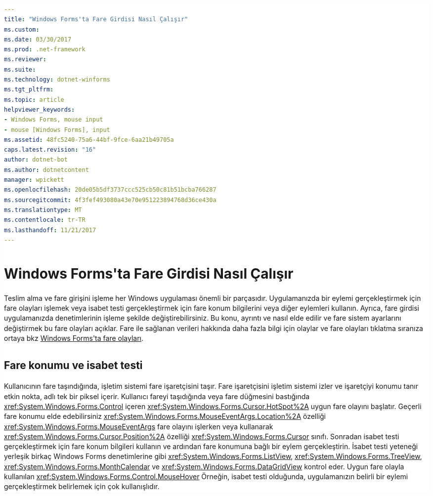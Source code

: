 ```yaml
---
title: "Windows Forms'ta Fare Girdisi Nasıl Çalışır"
ms.custom: 
ms.date: 03/30/2017
ms.prod: .net-framework
ms.reviewer: 
ms.suite: 
ms.technology: dotnet-winforms
ms.tgt_pltfrm: 
ms.topic: article
helpviewer_keywords:
- Windows Forms, mouse input
- mouse [Windows Forms], input
ms.assetid: 48fc5240-75a6-44bf-9fce-6aa21b49705a
caps.latest.revision: "16"
author: dotnet-bot
ms.author: dotnetcontent
manager: wpickett
ms.openlocfilehash: 20de05b5df3737ccc525cb50c81b51bcba766287
ms.sourcegitcommit: 4f3fef493080a43e70e951223894768d36ce430a
ms.translationtype: MT
ms.contentlocale: tr-TR
ms.lasthandoff: 11/21/2017
---
```

# <a name="how-mouse-input-works-in-windows-forms"></a>Windows Forms'ta Fare Girdisi Nasıl Çalışır
Teslim alma ve fare girişini işleme her Windows uygulaması önemli bir parçasıdır. Uygulamanızda bir eylemi gerçekleştirmek için fare olayları işlemek veya isabet testi gerçekleştirmek için fare konum bilgilerini veya diğer eylemleri kullanın. Ayrıca, fare girdisi uygulamanızda denetimlerinin işleme şekilde değiştirebilirsiniz. Bu konu, ayrıntı ve nasıl elde edilir ve fare sistem ayarlarını değiştirmek bu fare olayları açıklar. Fare ile sağlanan verileri hakkında daha fazla bilgi için olaylar ve fare olayları tıklatma sıranıza ortaya bkz [Windows Forms'ta fare olayları](../../../docs/framework/winforms/mouse-events-in-windows-forms.md).  
  
## <a name="mouse-location-and-hit-testing"></a>Fare konumu ve isabet testi  
 Kullanıcının fare taşındığında, işletim sistemi fare işaretçisini taşır. Fare işaretçisini işletim sistemi izler ve işaretçiyi konumu tanır etkin nokta, adlı tek bir piksel içerir. Kullanıcı fareyi taşıdığında veya fare düğmesini bastığında <xref:System.Windows.Forms.Control> içeren <xref:System.Windows.Forms.Cursor.HotSpot%2A> uygun fare olayını başlatır. Geçerli fare konumu elde edebilirsiniz <xref:System.Windows.Forms.MouseEventArgs.Location%2A> özelliği <xref:System.Windows.Forms.MouseEventArgs> fare olayını işlerken veya kullanarak <xref:System.Windows.Forms.Cursor.Position%2A> özelliği <xref:System.Windows.Forms.Cursor> sınıfı. Sonradan isabet testi gerçekleştirmek için fare konum bilgileri kullanın ve ardından fare konumuna bağlı bir eylem gerçekleştirin. İsabet testi yeteneği yerleşik birkaç Windows Forms denetimlerine gibi <xref:System.Windows.Forms.ListView>, <xref:System.Windows.Forms.TreeView>, <xref:System.Windows.Forms.MonthCalendar> ve <xref:System.Windows.Forms.DataGridView> kontrol eder. Uygun fare olayla kullanılan <xref:System.Windows.Forms.Control.MouseHover> Örneğin, isabet testi olduğunda, uygulamanızın belirli bir eylemi gerçekleştirmek belirlemek için çok kullanışlıdır.  
  